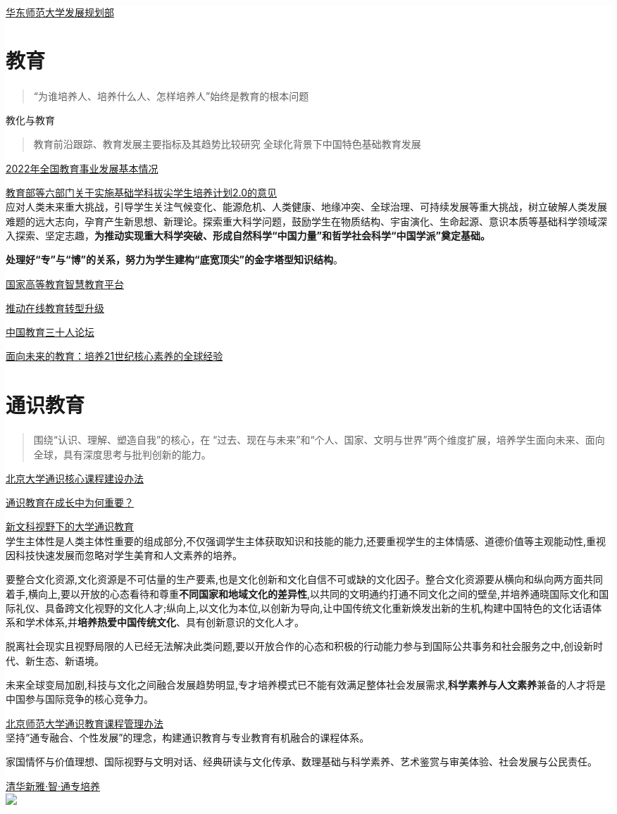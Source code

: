 [华东师范大学发展规划部](https://fzghb.ecnu.edu.cn/szgjdt/list.htm)



# 教育
> “为谁培养人、培养什么人、怎样培养人”始终是教育的根本问题

教化与教育

> 教育前沿跟踪、教育发展主要指标及其趋势比较研究
> 全球化背景下中国特色基础教育发展

[2022年全国教育事业发展基本情况](http://www.moe.gov.cn/fbh/live/2023/55167/sfcl/202303/t20230323_1052203.html)

[教育部等六部门关于实施基础学科拔尖学生培养计划2.0的意见](http://www.moe.gov.cn/srcsite/A08/s7056/201810/t20181017_351895.html)  
应对人类未来重大挑战，引导学生关注气候变化、能源危机、人类健康、地缘冲突、全球治理、可持续发展等重大挑战，树立破解人类发展难题的远大志向，孕育产生新思想、新理论。探索重大科学问题，鼓励学生在物质结构、宇宙演化、生命起源、意识本质等基础科学领域深入探索、坚定志趣，**为推动实现重大科学突破、形成自然科学“中国力量”和哲学社会科学“中国学派”奠定基础。**  

**处理好“专”与“博”的关系，努力为学生建构“底宽顶尖”的金字塔型知识结构**。

[国家高等教育智慧教育平台](https://www.chinaooc.com.cn/)


[推动在线教育转型升级](https://iwaes.gmw.cn/show/detail.jsp?newsID=%2BPzoCcfQMLs%3D)

[中国教育三十人论坛](https://www.master-insight.com/author/zhongguojiaoyusanshirenluntan/)

[面向未来的教育：培养21世纪核心素养的全球经验](https://www.wise-qatar.org/app/uploads/2019/04/wise_research21st_century_skills_chinese.pdf)



# 通识教育

> 围绕“认识、理解、塑造自我”的核心，在 “过去、现在与未来”和“个人、国家、文明与世界”两个维度扩展，培养学生面向未来、面向全球，具有深度思考与批判创新的能力。

[北京大学通识核心课程建设办法](http://www.dean.pku.edu.cn/web/rules_info.php?id=49)

[通识教育在成长中为何重要？](https://www.gotopku.cn/index/detail/506.html)

[新文科视野下的大学通识教育](https://www.journal.sdu.edu.cn/__local/E/16/2B/C9388224DBC26CACB3B2C1A7A5F_FE75BA3C_111D61.pdf)  
学生主体性是人类主体性重要的组成部分,不仅强调学生主体获取知识和技能的能力,还要重视学生的主体情感、道德价值等主观能动性,重视因科技快速发展而忽略对学生美育和人文素养的培养。  

要整合文化资源,文化资源是不可估量的生产要素,也是文化创新和文化自信不可或缺的文化因子。整合文化资源要从横向和纵向两方面共同着手,横向上,要以开放的心态看待和尊重**不同国家和地域文化的差异性**,以共同的文明通约打通不同文化之间的壁垒,并培养通晓国际文化和国际礼仪、具备跨文化视野的文化人才;纵向上,以文化为本位,以创新为导向,让中国传统文化重新焕发出新的生机,构建中国特色的文化话语体系和学术体系,并**培养热爱中国传统文化**、具有创新意识的文化人才。

脱离社会现实且视野局限的人已经无法解决此类问题,要以开放合作的心态和积极的行动能力参与到国际公共事务和社会服务之中,创设新时代、新生态、新语境。

未来全球变局加剧,科技与文化之间融合发展趋势明显,专才培养模式已不能有效满足整体社会发展需求,**科学素养与人文素养**兼备的人才将是中国参与国际竞争的核心竞争力。 

[北京师范大学通识教育课程管理办法](https://jwb.bnuzh.edu.cn/docs/2022-09/cfd9b7f80a084c16abda2500c2217a74.pdf)  
坚持“通专融合、个性发展”的理念，构建通识教育与专业教育有机融合的课程体系。

家国情怀与价值理想、国际视野与文明对话、经典研读与文化传承、数理基础与科学素养、艺术鉴赏与审美体验、社会发展与公民责任。

[清华新雅·智·通专培养](https://www.xyc.tsinghua.edu.cn/xy_y1/z_tzpy.htm)  
![](https://www.xyc.tsinghua.edu.cn/__local/C/C6/E0/DA838FDE687C659273F71D60C83_137D65A1_D5D9.png)
